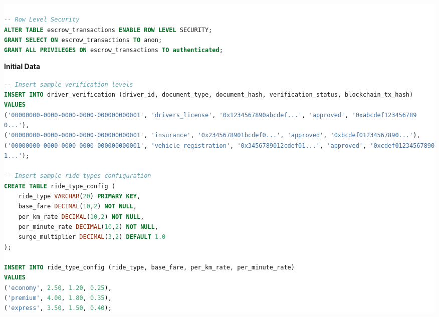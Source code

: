 ```sql

-- Row Level Security
ALTER TABLE escrow_transactions ENABLE ROW LEVEL SECURITY;
GRANT SELECT ON escrow_transactions TO anon;
GRANT ALL PRIVILEGES ON escrow_transactions TO authenticated;
```

**Initial Data**
```sql
-- Insert sample verification levels
INSERT INTO driver_verification (driver_id, document_type, document_hash, verification_status, blockchain_tx_hash)
VALUES 
('00000000-0000-0000-0000-000000000001', 'drivers_license', '0x1234567890abcdef...', 'approved', '0xabcdef1234567890...'),
('00000000-0000-0000-0000-000000000001', 'insurance', '0x2345678901bcdef0...', 'approved', '0xbcdef01234567890...'),
('00000000-0000-0000-0000-000000000001', 'vehicle_registration', '0x3456789012cdef01...', 'approved', '0xcdef012345678901...');

-- Insert sample ride types configuration
CREATE TABLE ride_type_config (
    ride_type VARCHAR(20) PRIMARY KEY,
    base_fare DECIMAL(10,2) NOT NULL,
    per_km_rate DECIMAL(10,2) NOT NULL,
    per_minute_rate DECIMAL(10,2) NOT NULL,
    surge_multiplier DECIMAL(3,2) DEFAULT 1.0
);

INSERT INTO ride_type_config (ride_type, base_fare, per_km_rate, per_minute_rate)
VALUES 
('economy', 2.50, 1.20, 0.25),
('premium', 4.00, 1.80, 0.35),
('express', 3.50, 1.50, 0.40);
```

